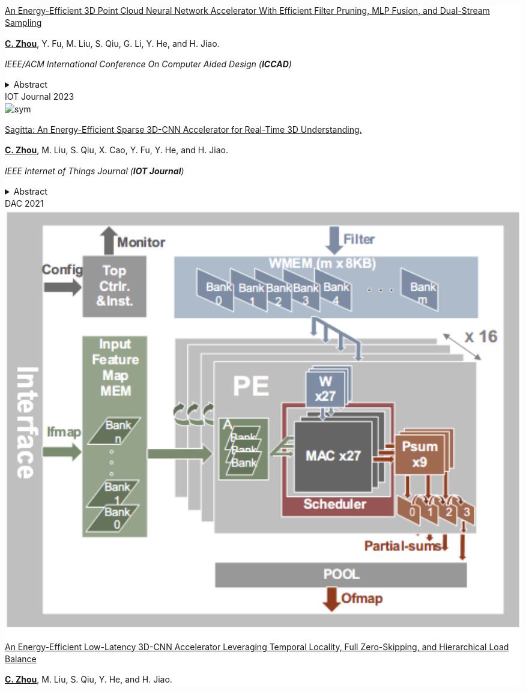 [An Energy-Efficient 3D Point Cloud Neural Network Accelerator With Efficient Filter Pruning, MLP Fusion, and Dual-Stream Sampling](https://ieeexplore.ieee.org/document/10323704)

**<u>C. Zhou</u>**, Y. Fu, M. Liu, S. Qiu, G. Li, Y. He, and H. Jiao.

*IEEE/ACM International Conference On Computer Aided Design (**ICCAD**)*


<details><summary>Abstract</summary></details>

</div>
</div>


<div class='paper-box'><div class='paper-box-image'><div><div class="badge">IOT Journal 2023</div><img src='images/IOTJ.png' alt="sym" width="100%"></div></div>
<div class='paper-box-text' markdown="1">

[Sagitta: An Energy-Efficient Sparse 3D-CNN Accelerator for Real-Time 3D Understanding.](https://ieeexplore.ieee.org/abstract/document/10224248/)

**<u>C. Zhou</u>**, M. Liu, S. Qiu, X. Cao, Y. Fu, Y. He, and H. Jiao.

*IEEE Internet of Things Journal (**IOT Journal**)*


<details><summary>Abstract</summary></details>

</div>
</div>


<div class='paper-box'><div class='paper-box-image'><div><div class="badge">DAC 2021</div><img src='images/DAC.png' alt="sym" width="100%"></div></div>
<div class='paper-box-text' markdown="1">

[An Energy-Efficient Low-Latency 3D-CNN Accelerator Leveraging Temporal Locality, Full Zero-Skipping, and Hierarchical Load Balance](https://ieeexplore.ieee.org/document/9586299)

**<u>C. Zhou</u>**, M. Liu, S. Qiu, Y. He, and H. Jiao.

